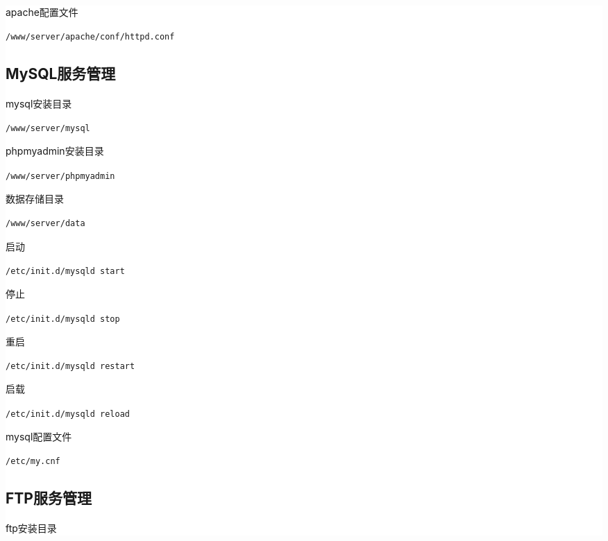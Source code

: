 apache配置文件

```
/www/server/apache/conf/httpd.conf
```



## MySQL服务管理

mysql安装目录

```
/www/server/mysql
```

phpmyadmin安装目录

```
/www/server/phpmyadmin
```

数据存储目录

```
/www/server/data
```

启动

```
/etc/init.d/mysqld start
```

停止

```
/etc/init.d/mysqld stop
```

重启

```
/etc/init.d/mysqld restart
```

启载

```
/etc/init.d/mysqld reload
```

mysql配置文件

```
/etc/my.cnf
```



## FTP服务管理

ftp安装目录
